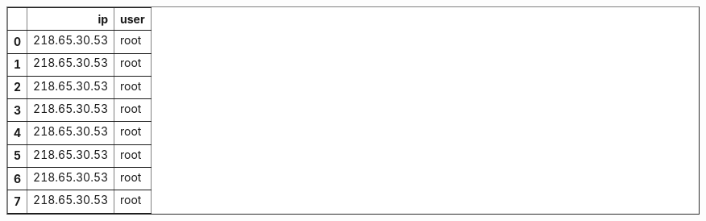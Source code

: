 <div>
<style scoped>
    .dataframe tbody tr th:only-of-type {
        vertical-align: middle;
    }

    .dataframe tbody tr th {
        vertical-align: top;
    }

    .dataframe thead th {
        text-align: right;
    }
</style>
<table border="1" class="dataframe">
  <thead>
    <tr style="text-align: right;">
      <th></th>
      <th>ip</th>
      <th>user</th>
    </tr>
  </thead>
  <tbody>
    <tr>
      <th>0</th>
      <td>218.65.30.53</td>
      <td>root</td>
    </tr>
    <tr>
      <th>1</th>
      <td>218.65.30.53</td>
      <td>root</td>
    </tr>
    <tr>
      <th>2</th>
      <td>218.65.30.53</td>
      <td>root</td>
    </tr>
    <tr>
      <th>3</th>
      <td>218.65.30.53</td>
      <td>root</td>
    </tr>
    <tr>
      <th>4</th>
      <td>218.65.30.53</td>
      <td>root</td>
    </tr>
    <tr>
      <th>5</th>
      <td>218.65.30.53</td>
      <td>root</td>
    </tr>
    <tr>
      <th>6</th>
      <td>218.65.30.53</td>
      <td>root</td>
    </tr>
    <tr>
      <th>7</th>
      <td>218.65.30.53</td>
      <td>root</td>
    </tr>
    <tr>